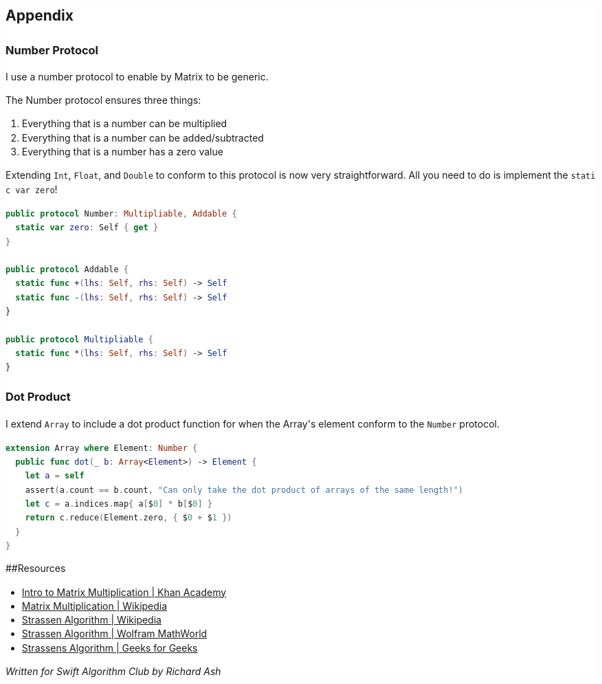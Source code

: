 ```swift
```

## Appendix

### Number Protocol

I use a number protocol to enable by Matrix to be generic. 

The Number protocol ensures three things:

1. Everything that is a number can be multiplied
2. Everything that is a number can be added/subtracted
3. Everything that is a number has a zero value

Extending `Int`, `Float`, and `Double` to conform to this protocol is now very straightforward. All you need to do is implement the `static var zero`! 

```swift
public protocol Number: Multipliable, Addable {
  static var zero: Self { get }
}

public protocol Addable {
  static func +(lhs: Self, rhs: Self) -> Self
  static func -(lhs: Self, rhs: Self) -> Self
}

public protocol Multipliable {
  static func *(lhs: Self, rhs: Self) -> Self
}
```

### Dot Product

I extend `Array` to include a dot product function for when the Array's element conform to the `Number` protocol.

```swift
extension Array where Element: Number {
  public func dot(_ b: Array<Element>) -> Element {
    let a = self
    assert(a.count == b.count, "Can only take the dot product of arrays of the same length!")
    let c = a.indices.map{ a[$0] * b[$0] }
    return c.reduce(Element.zero, { $0 + $1 })
  }
}
```

##Resources
+ [Intro to Matrix Multiplication | Khan Academy](https://www.khanacademy.org/math/precalculus/precalc-matrices/multiplying-matrices-by-matrices/v/matrix-multiplication-intro)
+ [Matrix Multiplication | Wikipedia](https://en.wikipedia.org/wiki/Matrix_multiplication)
+ [Strassen Algorithm | Wikipedia](https://en.wikipedia.org/wiki/Strassen_algorithm)
+ [Strassen Algorithm | Wolfram MathWorld](http://mathworld.wolfram.com/StrassenFormulas.html)
+ [Strassens Algorithm | Geeks for Geeks](http://www.geeksforgeeks.org/strassens-matrix-multiplication/)

*Written for Swift Algorithm Club by Richard Ash*